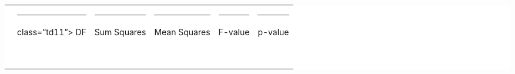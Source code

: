 
<div class="tabular">
<table id="TBL-7" class="tabular" 
cellspacing="0" cellpadding="0"  
>
<colgroup id="TBL-7-1g">
<col 
id="TBL-7-1" />
<col 
id="TBL-7-2" />
<col 
id="TBL-7-3" />
<col 
id="TBL-7-4" />
<col 
id="TBL-7-5" />
<col 
id="TBL-7-6" />
</colgroup>
<tr 
class="hline">
<td>
<hr />
</td>
<td>
<hr />
</td>
<td>
<hr />
</td>
<td>
<hr />
</td>
<td>
<hr />
</td>
<td>
<hr />
</td>
</tr>
<tr style="vertical-align:baseline;" id="TBL-7-1-">
<td style="white-space:nowrap; text-align:left;" id="TBL-7-1-1" class="td11">
              </td><td  style="white-space:nowrap; text-align:center;" id="TBL-7-1-2"  

class=“td11”&gt; DF
</td>
<td style="white-space:nowrap; text-align:center;" id="TBL-7-1-3" class="td11">
Sum Squares
</td>
<td style="white-space:nowrap; text-align:center;" id="TBL-7-1-4" class="td11">
Mean Squares
</td>
<td style="white-space:nowrap; text-align:center;" id="TBL-7-1-5" class="td11">
F-value
</td>
<td style="white-space:nowrap; text-align:center;" id="TBL-7-1-6" class="td11">
p-value
</td>
</tr>
<tr 
class="hline">
<td>
<hr />
</td>